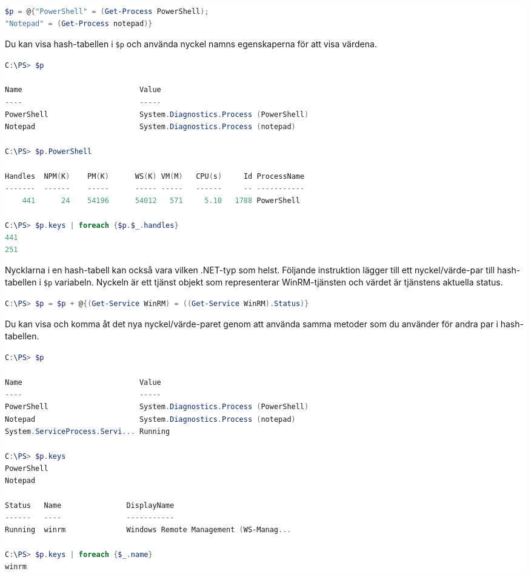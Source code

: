 ```powershell
$p = @{"PowerShell" = (Get-Process PowerShell);
"Notepad" = (Get-Process notepad)}
```

Du kan visa hash-tabellen i `$p` och använda nyckel namns egenskaperna för att visa värdena.

```powershell
C:\PS> $p

Name                           Value
----                           -----
PowerShell                     System.Diagnostics.Process (PowerShell)
Notepad                        System.Diagnostics.Process (notepad)

C:\PS> $p.PowerShell

Handles  NPM(K)    PM(K)      WS(K) VM(M)   CPU(s)     Id ProcessName
-------  ------    -----      ----- -----   ------     -- -----------
    441      24    54196      54012   571     5.10   1788 PowerShell

C:\PS> $p.keys | foreach {$p.$_.handles}
441
251
```

Nycklarna i en hash-tabell kan också vara vilken .NET-typ som helst. Följande instruktion lägger till ett nyckel/värde-par till hash-tabellen i `$p` variabeln. Nyckeln är ett tjänst objekt som representerar WinRM-tjänsten och värdet är tjänstens aktuella status.

```powershell
C:\PS> $p = $p + @{(Get-Service WinRM) = ((Get-Service WinRM).Status)}
```

Du kan visa och komma åt det nya nyckel/värde-paret genom att använda samma metoder som du använder för andra par i hash-tabellen.

```powershell
C:\PS> $p

Name                           Value
----                           -----
PowerShell                     System.Diagnostics.Process (PowerShell)
Notepad                        System.Diagnostics.Process (notepad)
System.ServiceProcess.Servi... Running

C:\PS> $p.keys
PowerShell
Notepad

Status   Name               DisplayName
------   ----               -----------
Running  winrm              Windows Remote Management (WS-Manag...

C:\PS> $p.keys | foreach {$_.name}
winrm
```
